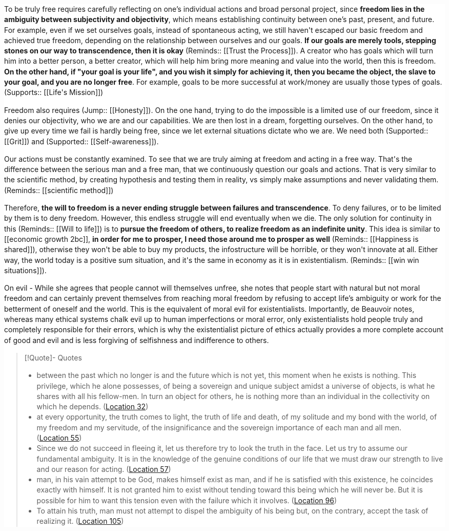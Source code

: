 To be truly free requires carefully reflecting on one’s individual actions and broad personal project, since **freedom lies in the ambiguity between subjectivity and objectivity**, which means establishing continuity between one’s past, present, and future.
For example, even if we set ourselves goals, instead of spontaneous acting, we still haven't escaped our basic freedom and achieved true freedom, depending on the relationship between ourselves and our goals. **If our goals are merely tools, stepping stones on our way to transcendence, then it is okay** (Reminds:: [[Trust the Process]]). A creator who has goals which will turn him into a better person, a better creator, which will help him bring more meaning and value into the world, then this is freedom. **On the other hand, if "your goal is your life", and you wish it simply for achieving it, then you became the object, the slave to your goal, and you are no longer free**. For example, goals to be more successful at work/money are usually those types of goals. (Supports:: [[Life's Mission]])

Freedom also requires (Jump:: [[Honesty]]). On the one hand, trying to do the impossible is a limited use of our freedom, since it denies our objectivity, who we are and our capabilities. We are then lost in a dream, forgetting ourselves. On the other hand, to give up every time we fail is hardly being free, since we let external situations dictate who we are. We need both (Supported:: [[Grit]]) and (Supported:: [[Self-awareness]]).

Our actions must be constantly examined. To see that we are truly aiming at freedom and acting in a free way. That's the difference between the serious man and a free man, that we continuously question our goals and actions. That is very similar to the scientific method, by creating hypothesis and testing them in reality, vs simply make assumptions and never validating them. (Reminds:: [[scientific method]])

Therefore, **the will to freedom is a never ending struggle between failures and transcendence**. To deny failures, or to be limited by them is to deny freedom. However, this endless struggle will end eventually when we die. The only solution for continuity in this (Reminds:: [[Will to life]]) is to **pursue the freedom of others, to realize freedom as an indefinite unity**. This idea is similar to [[economic growth 2bc]], **in order for me to prosper, I need those around me to prosper as well** (Reminds:: [[Happiness is shared]]), otherwise they won't be able to buy my products, the infostructure will be horrible, or they won't innovate at all. Either way, the world today is a positive sum situation, and it's the same in economy as it is in existentialism. (Reminds:: [[win win situations]]).

On evil - While she agrees that people cannot will themselves unfree, she notes that people start with natural but not moral freedom and can certainly prevent themselves from reaching moral freedom by refusing to accept life’s ambiguity or work for the betterment of oneself and the world. This is the equivalent of moral evil for existentialists. Importantly, de Beauvoir notes, whereas many ethical systems chalk evil up to human imperfections or moral error, only existentialists hold people truly and completely responsible for their errors, which is why the existentialist picture of ethics actually provides a more complete account of good and evil and is less forgiving of selfishness and indifference to others.

> [!Quote]- Quotes
> - between the past which no longer is and the future which is not yet, this moment when he exists is nothing. This privilege, which he alone possesses, of being a sovereign and unique subject amidst a universe of objects, is what he shares with all his fellow-men. In turn an object for others, he is nothing more than an individual in the collectivity on which he depends. ([Location 32](https://readwise.io/to_kindle?action=open&asin=B07CRS1XMF&location=32))
> - at every opportunity, the truth comes to light, the truth of life and death, of my solitude and my bond with the world, of my freedom and my servitude, of the insignificance and the sovereign importance of each man and all men. ([Location 55](https://readwise.io/to_kindle?action=open&asin=B07CRS1XMF&location=55))
> - Since we do not succeed in fleeing it, let us therefore try to look the truth in the face. Let us try to assume our fundamental ambiguity. It is in the knowledge of the genuine conditions of our life that we must draw our strength to live and our reason for acting. ([Location 57](https://readwise.io/to_kindle?action=open&asin=B07CRS1XMF&location=57))
> - man, in his vain attempt to be God, makes himself exist as man, and if he is satisfied with this existence, he coincides exactly with himself. It is not granted him to exist without tending toward this being which he will never be. But it is possible for him to want this tension even with the failure which it involves. ([Location 96](https://readwise.io/to_kindle?action=open&asin=B07CRS1XMF&location=96))
> - To attain his truth, man must not attempt to dispel the ambiguity of his being but, on the contrary, accept the task of realizing it. ([Location 105](https://readwise.io/to_kindle?action=open&asin=B07CRS1XMF&location=105))